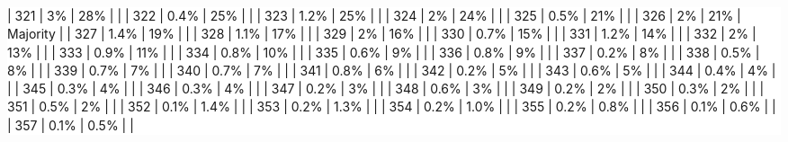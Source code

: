 | 321 | 3% | 28% |  |
| 322 | 0.4% | 25% |  |
| 323 | 1.2% | 25% |  |
| 324 | 2% | 24% |  |
| 325 | 0.5% | 21% |  |
| 326 | 2% | 21% | Majority |
| 327 | 1.4% | 19% |  |
| 328 | 1.1% | 17% |  |
| 329 | 2% | 16% |  |
| 330 | 0.7% | 15% |  |
| 331 | 1.2% | 14% |  |
| 332 | 2% | 13% |  |
| 333 | 0.9% | 11% |  |
| 334 | 0.8% | 10% |  |
| 335 | 0.6% | 9% |  |
| 336 | 0.8% | 9% |  |
| 337 | 0.2% | 8% |  |
| 338 | 0.5% | 8% |  |
| 339 | 0.7% | 7% |  |
| 340 | 0.7% | 7% |  |
| 341 | 0.8% | 6% |  |
| 342 | 0.2% | 5% |  |
| 343 | 0.6% | 5% |  |
| 344 | 0.4% | 4% |  |
| 345 | 0.3% | 4% |  |
| 346 | 0.3% | 4% |  |
| 347 | 0.2% | 3% |  |
| 348 | 0.6% | 3% |  |
| 349 | 0.2% | 2% |  |
| 350 | 0.3% | 2% |  |
| 351 | 0.5% | 2% |  |
| 352 | 0.1% | 1.4% |  |
| 353 | 0.2% | 1.3% |  |
| 354 | 0.2% | 1.0% |  |
| 355 | 0.2% | 0.8% |  |
| 356 | 0.1% | 0.6% |  |
| 357 | 0.1% | 0.5% |  |